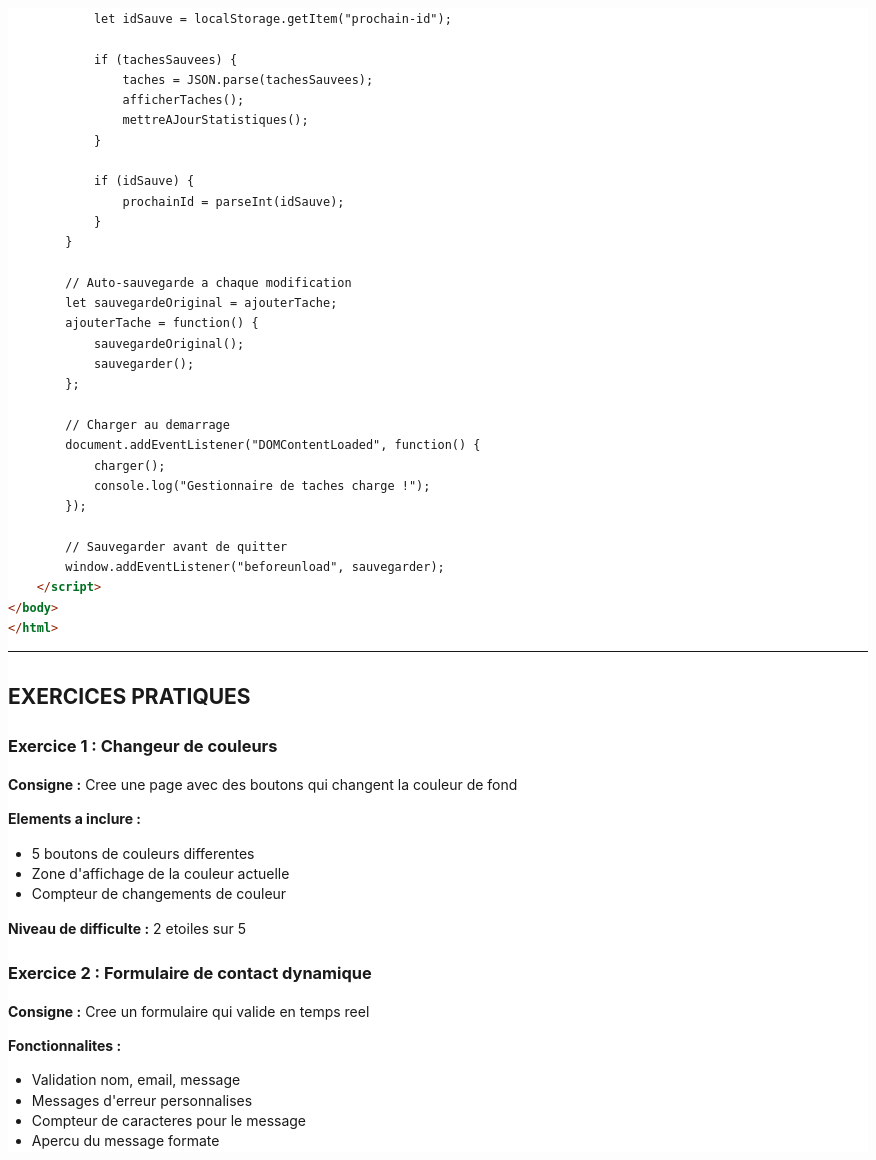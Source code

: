 ```html
            let idSauve = localStorage.getItem("prochain-id");
            
            if (tachesSauvees) {
                taches = JSON.parse(tachesSauvees);
                afficherTaches();
                mettreAJourStatistiques();
            }
            
            if (idSauve) {
                prochainId = parseInt(idSauve);
            }
        }
        
        // Auto-sauvegarde a chaque modification
        let sauvegardeOriginal = ajouterTache;
        ajouterTache = function() {
            sauvegardeOriginal();
            sauvegarder();
        };
        
        // Charger au demarrage
        document.addEventListener("DOMContentLoaded", function() {
            charger();
            console.log("Gestionnaire de taches charge !");
        });
        
        // Sauvegarder avant de quitter
        window.addEventListener("beforeunload", sauvegarder);
    </script>
</body>
</html>
```

---

## EXERCICES PRATIQUES

### Exercice 1 : Changeur de couleurs
**Consigne :** Cree une page avec des boutons qui changent la couleur de fond

**Elements a inclure :**
- 5 boutons de couleurs differentes
- Zone d'affichage de la couleur actuelle
- Compteur de changements de couleur

**Niveau de difficulte :** 2 etoiles sur 5

### Exercice 2 : Formulaire de contact dynamique
**Consigne :** Cree un formulaire qui valide en temps reel

**Fonctionnalites :**
- Validation nom, email, message
- Messages d'erreur personnalises
- Compteur de caracteres pour le message
- Apercu du message formate

